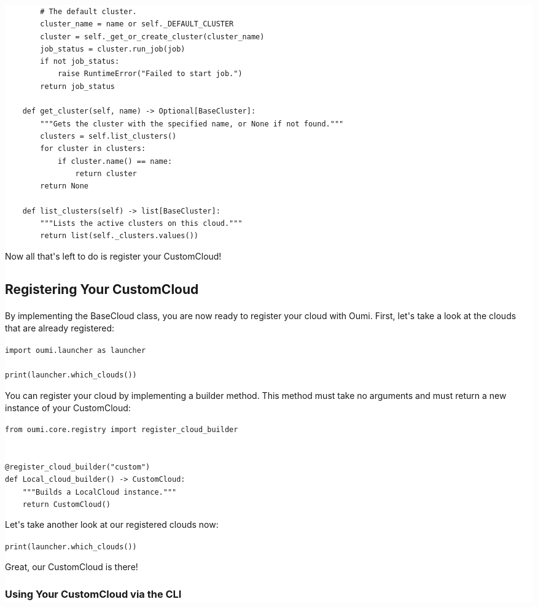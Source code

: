 ``` {code-block} python
        # The default cluster.
        cluster_name = name or self._DEFAULT_CLUSTER
        cluster = self._get_or_create_cluster(cluster_name)
        job_status = cluster.run_job(job)
        if not job_status:
            raise RuntimeError("Failed to start job.")
        return job_status

    def get_cluster(self, name) -> Optional[BaseCluster]:
        """Gets the cluster with the specified name, or None if not found."""
        clusters = self.list_clusters()
        for cluster in clusters:
            if cluster.name() == name:
                return cluster
        return None

    def list_clusters(self) -> list[BaseCluster]:
        """Lists the active clusters on this cloud."""
        return list(self._clusters.values())
```

Now all that's left to do is register your CustomCloud!

## Registering Your CustomCloud
By implementing the BaseCloud class, you are now ready to register your cloud with Oumi. First, let's take a look at the clouds that are already registered:

``` {code-block} python
import oumi.launcher as launcher

print(launcher.which_clouds())
```

You can register your cloud by implementing a builder method. This method must take no arguments and must return a new instance of your CustomCloud:

``` {code-block} python
from oumi.core.registry import register_cloud_builder


@register_cloud_builder("custom")
def Local_cloud_builder() -> CustomCloud:
    """Builds a LocalCloud instance."""
    return CustomCloud()
```

Let's take another look at our registered clouds now:

``` {code-block} python
print(launcher.which_clouds())
```

Great, our CustomCloud is there!

### Using Your CustomCloud via the CLI
